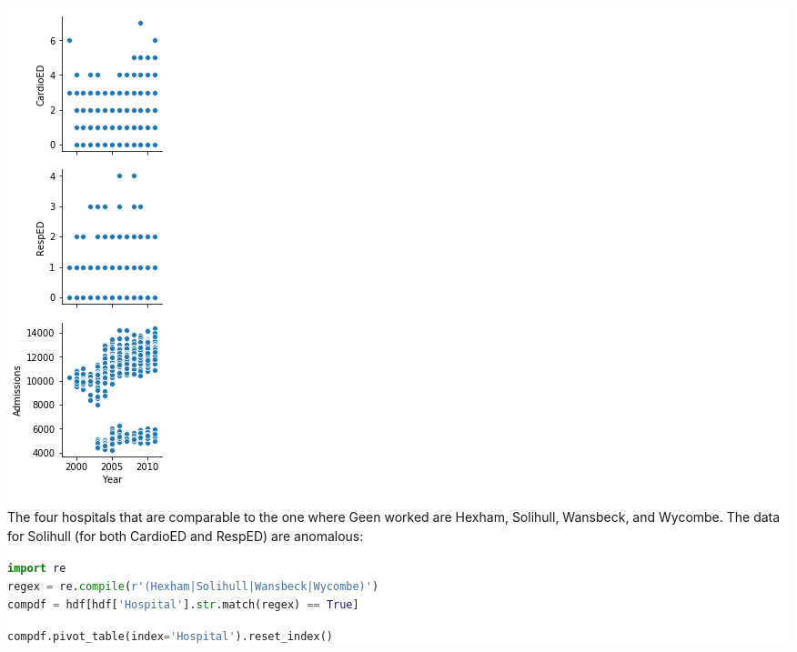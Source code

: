 
![png](output_14_0.png)



The four hospitals that are comparable to the one where Geen worked are Hexham, Solihull, Wansbeck, and Wycombe. The data for Solihull (for both CardioED and RespED) are anomalous:


```python
import re
regex = re.compile(r'(Hexham|Solihull|Wansbeck|Wycombe)')
compdf = hdf[hdf['Hospital'].str.match(regex) == True]
```


```python
compdf.pivot_table(index='Hospital').reset_index()
```


<div>
<style scoped>
    .dataframe tbody tr th:only-of-type {
        vertical-align: middle;
    }

    .dataframe tbody tr th {
        vertical-align: top;
    }

